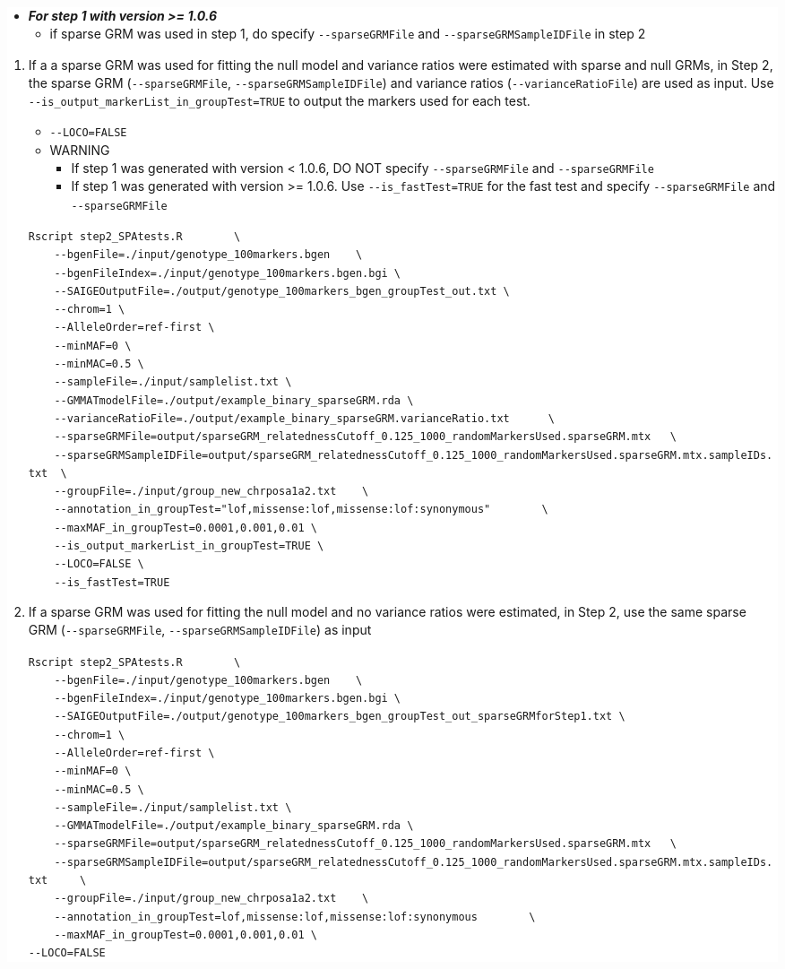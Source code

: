 - __*For step 1 with version >= 1.0.6*__
  - if sparse GRM was used in step 1, do specify `--sparseGRMFile` and `--sparseGRMSampleIDFile` in step 2


1. If a  a sparse GRM was used for fitting the null model and variance ratios were estimated with sparse and null GRMs, in Step 2, the sparse GRM (`--sparseGRMFile`, `--sparseGRMSampleIDFile`) and variance ratios (`--varianceRatioFile`) are used as input. Use `--is_output_markerList_in_groupTest=TRUE` to output the markers used for each test.
    * `--LOCO=FALSE`
    * WARNING
        * If step 1 was generated with version <  1.0.6, DO NOT specify `--sparseGRMFile` and `--sparseGRMFile`
        * If step 1 was generated with version >= 1.0.6. Use `--is_fastTest=TRUE` for the fast test and specify `--sparseGRMFile` and `--sparseGRMFile`


    ```
    Rscript step2_SPAtests.R        \
        --bgenFile=./input/genotype_100markers.bgen    \
        --bgenFileIndex=./input/genotype_100markers.bgen.bgi \
        --SAIGEOutputFile=./output/genotype_100markers_bgen_groupTest_out.txt \
        --chrom=1 \
        --AlleleOrder=ref-first \
        --minMAF=0 \
        --minMAC=0.5 \
        --sampleFile=./input/samplelist.txt \
        --GMMATmodelFile=./output/example_binary_sparseGRM.rda \
        --varianceRatioFile=./output/example_binary_sparseGRM.varianceRatio.txt      \
        --sparseGRMFile=output/sparseGRM_relatednessCutoff_0.125_1000_randomMarkersUsed.sparseGRM.mtx   \
        --sparseGRMSampleIDFile=output/sparseGRM_relatednessCutoff_0.125_1000_randomMarkersUsed.sparseGRM.mtx.sampleIDs.txt  \
        --groupFile=./input/group_new_chrposa1a2.txt    \
        --annotation_in_groupTest="lof,missense:lof,missense:lof:synonymous"        \
        --maxMAF_in_groupTest=0.0001,0.001,0.01 \
        --is_output_markerList_in_groupTest=TRUE \
        --LOCO=FALSE \
        --is_fastTest=TRUE
    ```



2. If a sparse GRM was used for fitting the null model and no variance ratios were estimated, in Step 2, use the same sparse GRM (`--sparseGRMFile`, `--sparseGRMSampleIDFile`) as input

    ```
    Rscript step2_SPAtests.R        \
        --bgenFile=./input/genotype_100markers.bgen    \
        --bgenFileIndex=./input/genotype_100markers.bgen.bgi \
        --SAIGEOutputFile=./output/genotype_100markers_bgen_groupTest_out_sparseGRMforStep1.txt \
        --chrom=1 \
        --AlleleOrder=ref-first \
        --minMAF=0 \
        --minMAC=0.5 \
        --sampleFile=./input/samplelist.txt \
        --GMMATmodelFile=./output/example_binary_sparseGRM.rda \
        --sparseGRMFile=output/sparseGRM_relatednessCutoff_0.125_1000_randomMarkersUsed.sparseGRM.mtx   \
        --sparseGRMSampleIDFile=output/sparseGRM_relatednessCutoff_0.125_1000_randomMarkersUsed.sparseGRM.mtx.sampleIDs.txt     \
        --groupFile=./input/group_new_chrposa1a2.txt    \
        --annotation_in_groupTest=lof,missense:lof,missense:lof:synonymous        \
        --maxMAF_in_groupTest=0.0001,0.001,0.01	\
	--LOCO=FALSE
    ```
